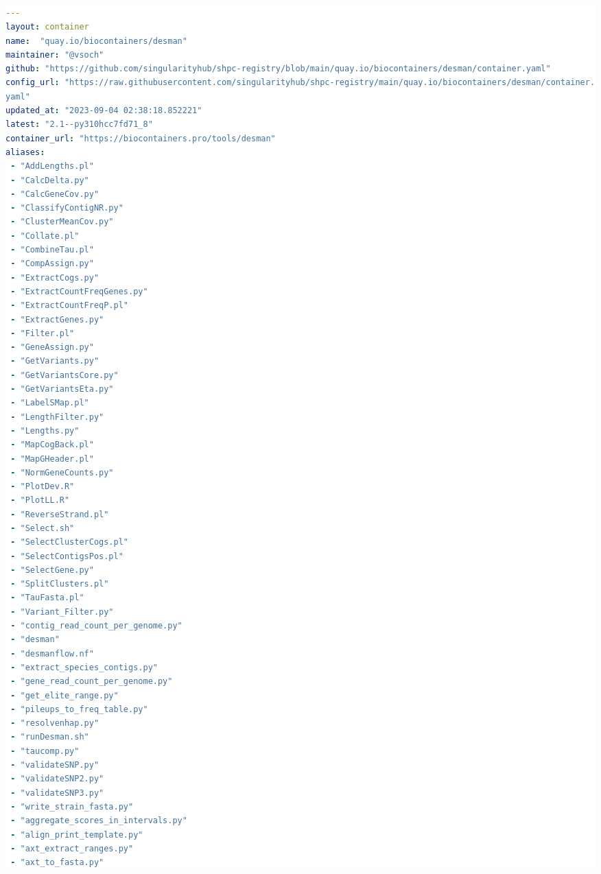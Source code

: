```yaml
---
layout: container
name:  "quay.io/biocontainers/desman"
maintainer: "@vsoch"
github: "https://github.com/singularityhub/shpc-registry/blob/main/quay.io/biocontainers/desman/container.yaml"
config_url: "https://raw.githubusercontent.com/singularityhub/shpc-registry/main/quay.io/biocontainers/desman/container.yaml"
updated_at: "2023-09-04 02:38:18.852221"
latest: "2.1--py310hcc7fd71_8"
container_url: "https://biocontainers.pro/tools/desman"
aliases:
 - "AddLengths.pl"
 - "CalcDelta.py"
 - "CalcGeneCov.py"
 - "ClassifyContigNR.py"
 - "ClusterMeanCov.py"
 - "Collate.pl"
 - "CombineTau.pl"
 - "CompAssign.py"
 - "ExtractCogs.py"
 - "ExtractCountFreqGenes.py"
 - "ExtractCountFreqP.pl"
 - "ExtractGenes.py"
 - "Filter.pl"
 - "GeneAssign.py"
 - "GetVariants.py"
 - "GetVariantsCore.py"
 - "GetVariantsEta.py"
 - "LabelSMap.pl"
 - "LengthFilter.py"
 - "Lengths.py"
 - "MapCogBack.pl"
 - "MapGHeader.pl"
 - "NormGeneCounts.py"
 - "PlotDev.R"
 - "PlotLL.R"
 - "ReverseStrand.pl"
 - "Select.sh"
 - "SelectClusterCogs.pl"
 - "SelectContigsPos.pl"
 - "SelectGene.py"
 - "SplitClusters.pl"
 - "TauFasta.pl"
 - "Variant_Filter.py"
 - "contig_read_count_per_genome.py"
 - "desman"
 - "desmanflow.nf"
 - "extract_species_contigs.py"
 - "gene_read_count_per_genome.py"
 - "get_elite_range.py"
 - "pileups_to_freq_table.py"
 - "resolvenhap.py"
 - "runDesman.sh"
 - "taucomp.py"
 - "validateSNP.py"
 - "validateSNP2.py"
 - "validateSNP3.py"
 - "write_strain_fasta.py"
 - "aggregate_scores_in_intervals.py"
 - "align_print_template.py"
 - "axt_extract_ranges.py"
 - "axt_to_fasta.py"
```